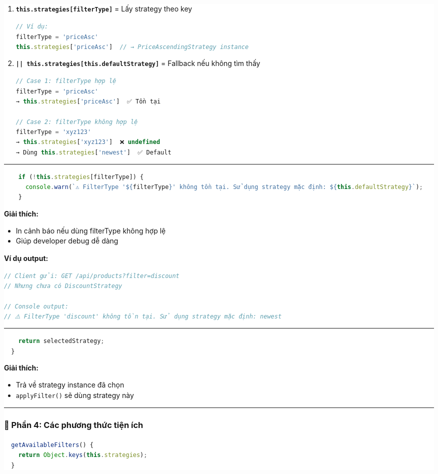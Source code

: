 1. **`this.strategies[filterType]`** = Lấy strategy theo key
   ```javascript
   // Ví dụ:
   filterType = 'priceAsc'
   this.strategies['priceAsc']  // → PriceAscendingStrategy instance
   ```

2. **`|| this.strategies[this.defaultStrategy]`** = Fallback nếu không tìm thấy
   ```javascript
   // Case 1: filterType hợp lệ
   filterType = 'priceAsc'
   → this.strategies['priceAsc']  ✅ Tồn tại

   // Case 2: filterType không hợp lệ
   filterType = 'xyz123'
   → this.strategies['xyz123']  ❌ undefined
   → Dùng this.strategies['newest']  ✅ Default
   ```

---

```javascript
    if (!this.strategies[filterType]) {
      console.warn(`⚠️ FilterType '${filterType}' không tồn tại. Sử dụng strategy mặc định: ${this.defaultStrategy}`);
    }
```

**Giải thích:**
- In cảnh báo nếu dùng filterType không hợp lệ
- Giúp developer debug dễ dàng

**Ví dụ output:**
```javascript
// Client gửi: GET /api/products?filter=discount
// Nhưng chưa có DiscountStrategy

// Console output:
// ⚠️ FilterType 'discount' không tồn tại. Sử dụng strategy mặc định: newest
```

---

```javascript
    return selectedStrategy;
  }
```

**Giải thích:**
- Trả về strategy instance đã chọn
- `applyFilter()` sẽ dùng strategy này

---

### 🧩 Phần 4: Các phương thức tiện ích

```javascript
  getAvailableFilters() {
    return Object.keys(this.strategies);
  }
```

